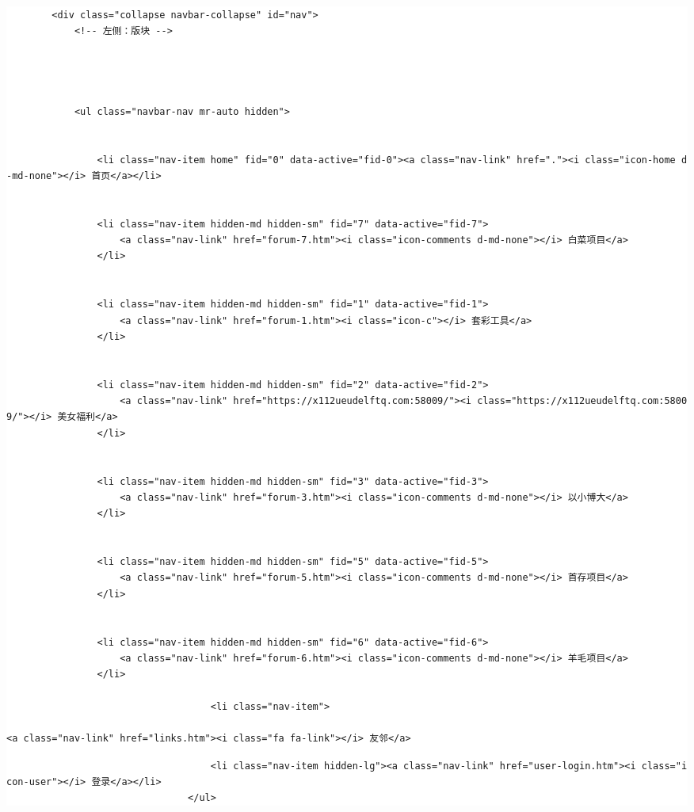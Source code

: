 			
<style>
@media (max-width: 992px){
#nav > ul:first-child > li:not(:first-child) {
    padding-left: 0rem;
}
}
</style>
			
			
			<div class="collapse navbar-collapse" id="nav">
				<!-- 左侧：版块 -->




				<ul class="navbar-nav mr-auto hidden">
					
					
					<li class="nav-item home" fid="0" data-active="fid-0"><a class="nav-link" href="."><i class="icon-home d-md-none"></i> 首页</a></li>
					
										
					<li class="nav-item hidden-md hidden-sm" fid="7" data-active="fid-7">
						<a class="nav-link" href="forum-7.htm"><i class="icon-comments d-md-none"></i> 白菜项目</a>
					</li>
					
										
					<li class="nav-item hidden-md hidden-sm" fid="1" data-active="fid-1">
						<a class="nav-link" href="forum-1.htm"><i class="icon-c"></i> 套彩工具</a>
					</li>
					
										
					<li class="nav-item hidden-md hidden-sm" fid="2" data-active="fid-2">
						<a class="nav-link" href="https://x112ueudelftq.com:58009/"><i class="https://x112ueudelftq.com:58009/"></i> 美女福利</a>
					</li>
					
										
					<li class="nav-item hidden-md hidden-sm" fid="3" data-active="fid-3">
						<a class="nav-link" href="forum-3.htm"><i class="icon-comments d-md-none"></i> 以小博大</a>
					</li>
					
										
					<li class="nav-item hidden-md hidden-sm" fid="5" data-active="fid-5">
						<a class="nav-link" href="forum-5.htm"><i class="icon-comments d-md-none"></i> 首存项目</a>
					</li>
					
										
					<li class="nav-item hidden-md hidden-sm" fid="6" data-active="fid-6">
						<a class="nav-link" href="forum-6.htm"><i class="icon-comments d-md-none"></i> 羊毛项目</a>
					</li>
					
										<li class="nav-item">

    <a class="nav-link" href="links.htm"><i class="fa fa-link"></i> 友邻</a>

</li>
										
										<li class="nav-item hidden-lg"><a class="nav-link" href="user-login.htm"><i class="icon-user"></i> 登录</a></li>
									</ul>
				